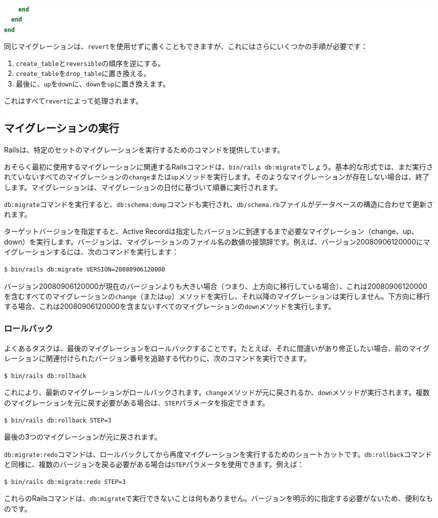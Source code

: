 ```ruby
    end
  end
end
```

同じマイグレーションは、`revert`を使用せずに書くこともできますが、これにはさらにいくつかの手順が必要です：

1. `create_table`と`reversible`の順序を逆にする。
2. `create_table`を`drop_table`に置き換える。
3. 最後に、`up`を`down`に、`down`を`up`に置き換えます。

これはすべて`revert`によって処理されます。


マイグレーションの実行
------------------

Railsは、特定のセットのマイグレーションを実行するためのコマンドを提供しています。

おそらく最初に使用するマイグレーションに関連するRailsコマンドは、`bin/rails db:migrate`でしょう。基本的な形式では、まだ実行されていないすべてのマイグレーションの`change`または`up`メソッドを実行します。そのようなマイグレーションが存在しない場合は、終了します。マイグレーションは、マイグレーションの日付に基づいて順番に実行されます。

`db:migrate`コマンドを実行すると、`db:schema:dump`コマンドも実行され、`db/schema.rb`ファイルがデータベースの構造に合わせて更新されます。

ターゲットバージョンを指定すると、Active Recordは指定したバージョンに到達するまで必要なマイグレーション（change、up、down）を実行します。バージョンは、マイグレーションのファイル名の数値の接頭辞です。例えば、バージョン20080906120000にマイグレーションするには、次のコマンドを実行します：
```bash
$ bin/rails db:migrate VERSION=20080906120000
```

バージョン20080906120000が現在のバージョンよりも大きい場合（つまり、上方向に移行している場合）、これは20080906120000を含むすべてのマイグレーションの`change`（または`up`）メソッドを実行し、それ以降のマイグレーションは実行しません。下方向に移行する場合、これは20080906120000を含まないすべてのマイグレーションの`down`メソッドを実行します。

### ロールバック

よくあるタスクは、最後のマイグレーションをロールバックすることです。たとえば、それに間違いがあり修正したい場合、前のマイグレーションに関連付けられたバージョン番号を追跡する代わりに、次のコマンドを実行できます。

```bash
$ bin/rails db:rollback
```

これにより、最新のマイグレーションがロールバックされます。`change`メソッドが元に戻されるか、`down`メソッドが実行されます。複数のマイグレーションを元に戻す必要がある場合は、`STEP`パラメータを指定できます。

```bash
$ bin/rails db:rollback STEP=3
```

最後の3つのマイグレーションが元に戻されます。

`db:migrate:redo`コマンドは、ロールバックしてから再度マイグレーションを実行するためのショートカットです。`db:rollback`コマンドと同様に、複数のバージョンを戻る必要がある場合は`STEP`パラメータを使用できます。例えば：

```bash
$ bin/rails db:migrate:redo STEP=3
```

これらのRailsコマンドは、`db:migrate`で実行できないことは何もありません。バージョンを明示的に指定する必要がないため、便利なものです。
